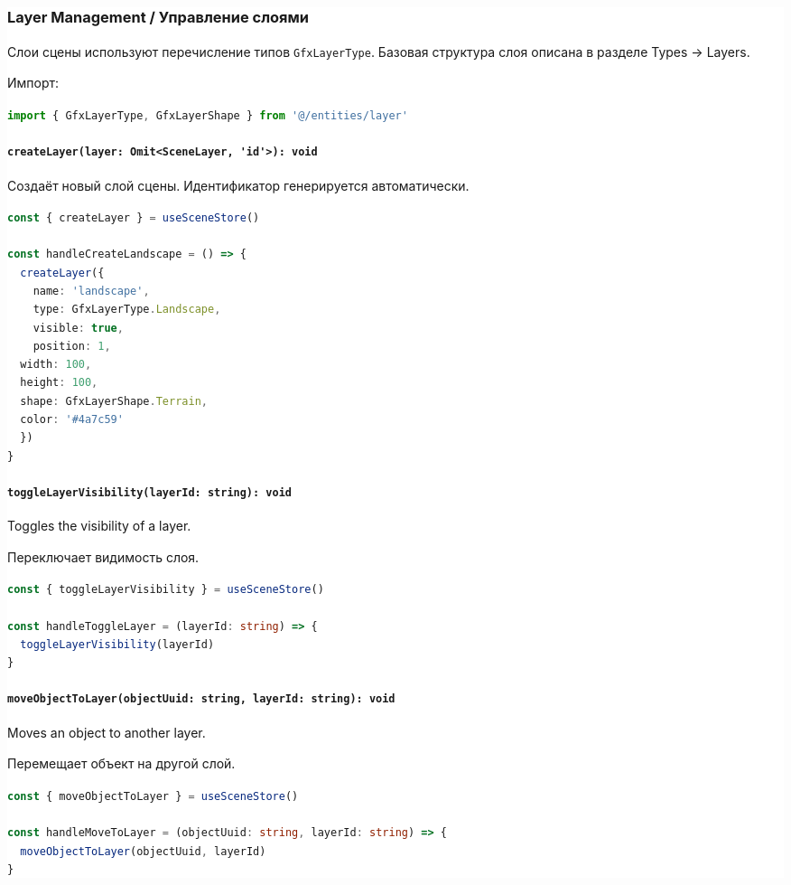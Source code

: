 ### Layer Management / Управление слоями

Слои сцены используют перечисление типов `GfxLayerType`. Базовая структура слоя описана в разделе Types → Layers.

Импорт:
```ts
import { GfxLayerType, GfxLayerShape } from '@/entities/layer'
```

#### `createLayer(layer: Omit<SceneLayer, 'id'>): void`
Создаёт новый слой сцены. Идентификатор генерируется автоматически.

```typescript
const { createLayer } = useSceneStore()

const handleCreateLandscape = () => {
  createLayer({
    name: 'landscape',
    type: GfxLayerType.Landscape,
    visible: true,
    position: 1,
  width: 100,
  height: 100,
  shape: GfxLayerShape.Terrain,
  color: '#4a7c59'
  })
}
```

#### `toggleLayerVisibility(layerId: string): void`
Toggles the visibility of a layer.

Переключает видимость слоя.

```typescript
const { toggleLayerVisibility } = useSceneStore()

const handleToggleLayer = (layerId: string) => {
  toggleLayerVisibility(layerId)
}
```

#### `moveObjectToLayer(objectUuid: string, layerId: string): void`
Moves an object to another layer.

Перемещает объект на другой слой.

```typescript
const { moveObjectToLayer } = useSceneStore()

const handleMoveToLayer = (objectUuid: string, layerId: string) => {
  moveObjectToLayer(objectUuid, layerId)
}
```
